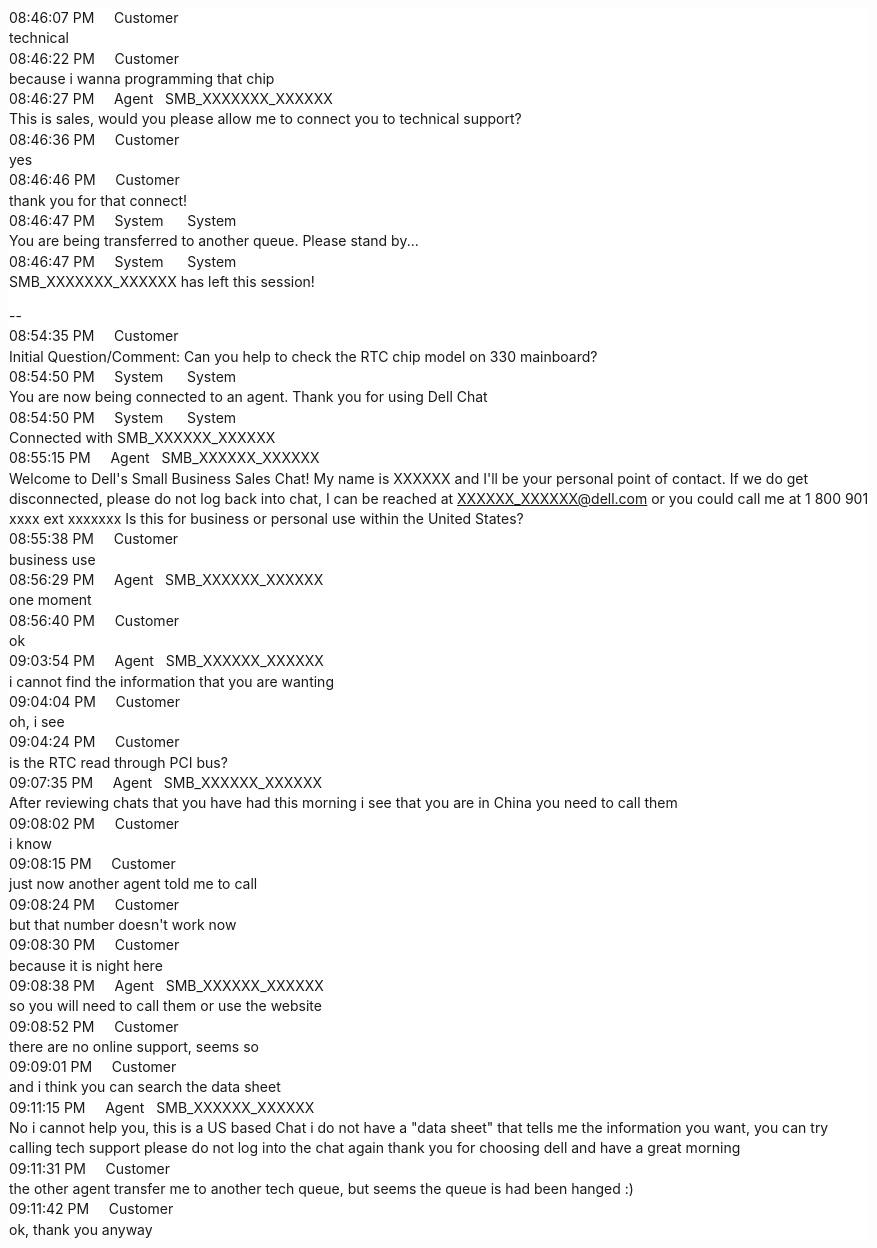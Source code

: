 08:46:07 PM     Customer         
technical  
08:46:22 PM     Customer         
because i wanna programming that chip  
08:46:27 PM     Agent   SMB_XXXXXXX_XXXXXX       
This is sales, would you please allow me to connect you to technical support?  
08:46:36 PM     Customer         
yes  
08:46:46 PM     Customer         
thank you for that connect!  
08:46:47 PM     System      System       
You are being transferred to another queue. Please stand by...  
08:46:47 PM     System      System       
SMB_XXXXXXX_XXXXXX has left this session!  
  
--  
08:54:35 PM     Customer         
Initial Question/Comment: Can you help to check the RTC chip model on 330 mainboard?  
08:54:50 PM     System      System       
You are now being connected to an agent. Thank you for using Dell Chat  
08:54:50 PM     System      System       
Connected with SMB_XXXXXX_XXXXXX  
08:55:15 PM     Agent   SMB_XXXXXX_XXXXXX       
Welcome to Dell's Small Business Sales Chat! My name is XXXXXX and I'll be your personal point of contact. If we do get disconnected, please do not log back into chat, I can be reached at [XXXXXX_XXXXXX@dell.com](mailto:XXXXXX_XXXXXX@dell.com) or you could call me at 1 800 901 xxxx ext xxxxxxx Is this for business or personal use within the United States?  
08:55:38 PM     Customer         
business use  
08:56:29 PM     Agent   SMB_XXXXXX_XXXXXX       
one moment  
08:56:40 PM     Customer         
ok  
09:03:54 PM     Agent   SMB_XXXXXX_XXXXXX       
i cannot find the information that you are wanting  
09:04:04 PM     Customer         
oh, i see  
09:04:24 PM     Customer         
is the RTC read through PCI bus?  
09:07:35 PM     Agent   SMB_XXXXXX_XXXXXX       
After reviewing chats that you have had this morning i see that you are in China you need to call them  
09:08:02 PM     Customer         
i know  
09:08:15 PM     Customer         
just now another agent told me to call  
09:08:24 PM     Customer         
but that number doesn't work now  
09:08:30 PM     Customer         
because it is night here  
09:08:38 PM     Agent   SMB_XXXXXX_XXXXXX       
so you will need to call them or use the website  
09:08:52 PM     Customer         
there are no online support, seems so  
09:09:01 PM     Customer         
and i think you can search the data sheet  
09:11:15 PM     Agent   SMB_XXXXXX_XXXXXX       
No i cannot help you, this is a US based Chat i do not have a "data sheet" that tells me the information you want, you can try calling tech support please do not log into the chat again thank you for choosing dell and have a great morning  
09:11:31 PM     Customer         
the other agent transfer me to another tech queue, but seems the queue is had been hanged :)  
09:11:42 PM     Customer         
ok, thank you anyway  